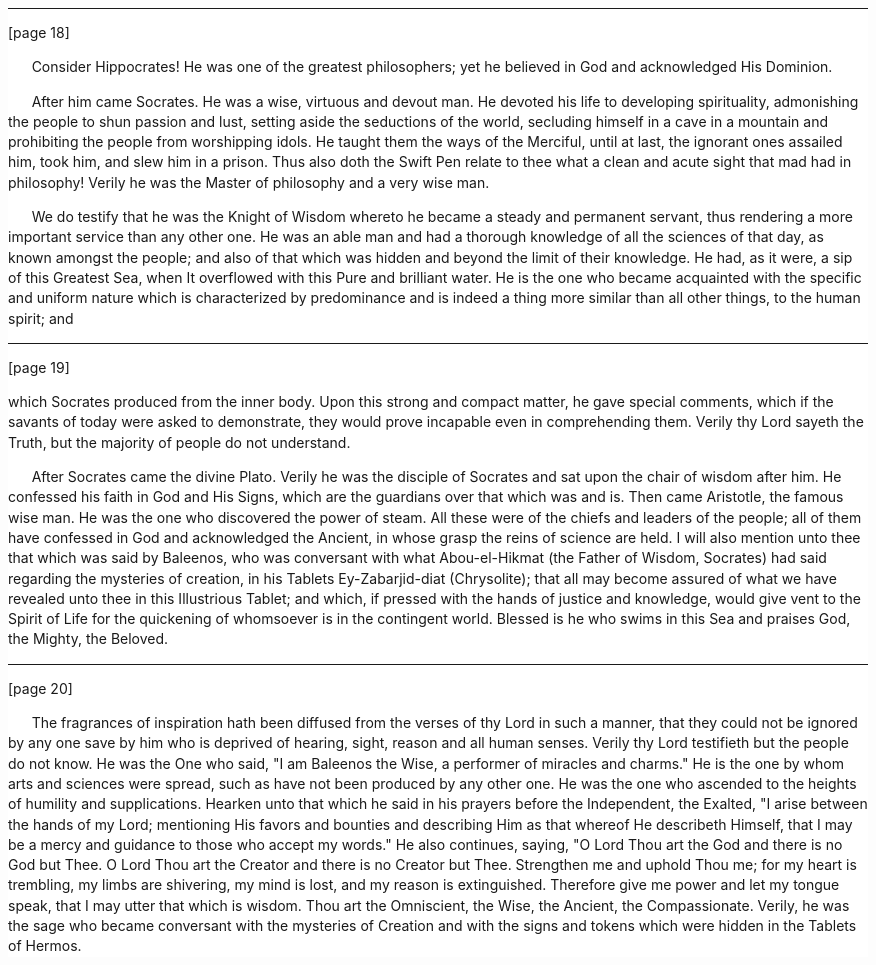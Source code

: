
* * *

\[page 18\]  
  
      Consider Hippocrates! He was one of the greatest philosophers; yet he believed in God and acknowledged His Dominion.  
  
      After him came Socrates. He was a wise, virtuous and devout man. He devoted his life to developing spirituality, admonishing the people to shun passion and lust, setting aside the seductions of the world, secluding himself in a cave in a mountain and prohibiting the people from worshipping idols. He taught them the ways of the Merciful, until at last, the ignorant ones assailed him, took him, and slew him in a prison. Thus also doth the Swift Pen relate to thee what a clean and acute sight that mad had in philosophy! Verily he was the Master of philosophy and a very wise man.  
  
      We do testify that he was the Knight of Wisdom whereto he became a steady and permanent servant, thus rendering a more important service than any other one. He was an able man and had a thorough knowledge of all the sciences of that day, as known amongst the people; and also of that which was hidden and beyond the limit of their knowledge. He had, as it were, a sip of this Greatest Sea, when It overflowed with this Pure and brilliant water. He is the one who became acquainted with the specific and uniform nature which is characterized by predominance and is indeed a thing more similar than all other things, to the human spirit; and  
  

* * *

\[page 19\]  
  
which Socrates produced from the inner body. Upon this strong and compact matter, he gave special comments, which if the savants of today were asked to demonstrate, they would prove incapable even in comprehending them. Verily thy Lord sayeth the Truth, but the majority of people do not understand.  
  
      After Socrates came the divine Plato. Verily he was the disciple of Socrates and sat upon the chair of wisdom after him. He confessed his faith in God and His Signs, which are the guardians over that which was and is. Then came Aristotle, the famous wise man. He was the one who discovered the power of steam. All these were of the chiefs and leaders of the people; all of them have confessed in God and acknowledged the Ancient, in whose grasp the reins of science are held. I will also mention unto thee that which was said by Baleenos, who was conversant with what Abou-el-Hikmat (the Father of Wisdom, Socrates) had said regarding the mysteries of creation, in his Tablets Ey-Zabarjid-diat (Chrysolite); that all may become assured of what we have revealed unto thee in this Illustrious Tablet; and which, if pressed with the hands of justice and knowledge, would give vent to the Spirit of Life for the quickening of whomsoever is in the contingent world. Blessed is he who swims in this Sea and praises God, the Mighty, the Beloved.  
  

* * *

\[page 20\]  
  
      The fragrances of inspiration hath been diffused from the verses of thy Lord in such a manner, that they could not be ignored by any one save by him who is deprived of hearing, sight, reason and all human senses. Verily thy Lord testifieth but the people do not know. He was the One who said, "I am Baleenos the Wise, a performer of miracles and charms." He is the one by whom arts and sciences were spread, such as have not been produced by any other one. He was the one who ascended to the heights of humility and supplications. Hearken unto that which he said in his prayers before the Independent, the Exalted, "I arise between the hands of my Lord; mentioning His favors and bounties and describing Him as that whereof He describeth Himself, that I may be a mercy and guidance to those who accept my words." He also continues, saying, "O Lord Thou art the God and there is no God but Thee. O Lord Thou art the Creator and there is no Creator but Thee. Strengthen me and uphold Thou me; for my heart is trembling, my limbs are shivering, my mind is lost, and my reason is extinguished. Therefore give me power and let my tongue speak, that I may utter that which is wisdom. Thou art the Omniscient, the Wise, the Ancient, the Compassionate. Verily, he was the sage who became conversant with the mysteries of Creation and with the signs and tokens which were hidden in the Tablets of Hermos.  
  